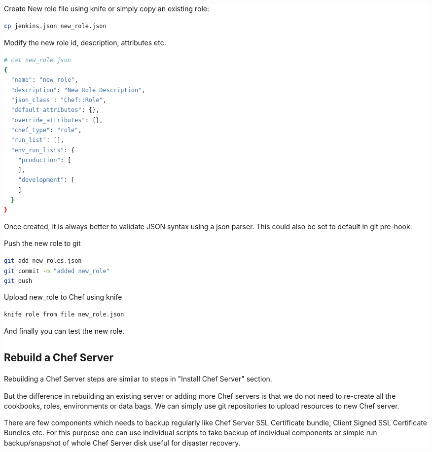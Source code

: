 Create New role file using knife or simply copy an existing role:
```sh
cp jenkins.json new_role.json
```

Modify the new role id, description, attributes etc.
```sh
# cat new_role.json
{
  "name": "new_role",
  "description": "New Role Description",
  "json_class": "Chef::Role",
  "default_attributes": {},
  "override_attributes": {},
  "chef_type": "role",
  "run_list": [],
  "env_run_lists": {
    "production": [
    ],
    "development": [
    ]
  }
}
```

Once created, it is always better to validate JSON syntax using a json parser. This could also be set to default in git pre-hook.

Push the new role to git
```sh
git add new_roles.json
git commit -m "added new_role"
git push
```

Upload new_role to Chef using knife
```sh
knife role from file new_role.json
```

And finally you can test the new role. 


Rebuild a Chef Server
---

Rebuilding a Chef Server steps are similar to steps in "Install Chef Server" section. 

But the difference in rebuilding an existing server or adding more Chef servers is that we do not need to re-create all the cookbooks, roles, environments or data bags. We can simply use git repositories to upload resources to new Chef server.

There are few components which needs to backup regularly like Chef Server SSL Certificate bundle, Client Signed SSL Certificate Bundles etc. For this purpose one can use individual scripts to take backup of individual components or simple run backup/snapshot of whole Chef Server disk useful for disaster recovery.
